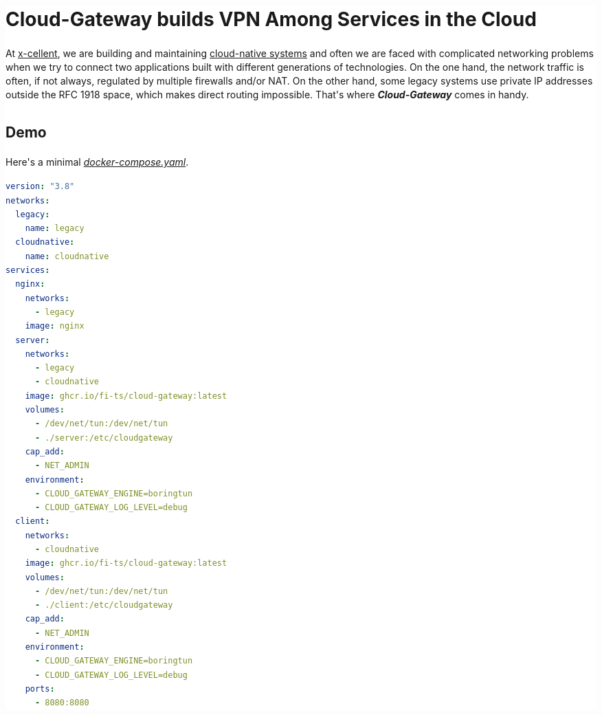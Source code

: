 # Cloud-Gateway builds VPN Among Services in the Cloud

At [x-cellent](https://www.x-cellent.com/), we are building and maintaining [cloud-native systems](https://metal-stack.io/) and often we are faced with complicated networking problems when we try to connect two applications built with different generations of technologies. On the one hand, the network traffic is often, if not always, regulated by multiple firewalls and/or NAT. On the other hand, some legacy systems use private IP addresses outside the RFC 1918 space, which makes direct routing impossible. That's where **_Cloud-Gateway_** comes in handy.

## Demo

Here's a minimal [_docker-compose.yaml_](https://github.com/x-cellent/cloud-gateway-demo/tree/main/demo/minimal/docker-compose.yaml).

```yaml
version: "3.8"
networks:
  legacy:
    name: legacy
  cloudnative:
    name: cloudnative
services:
  nginx:
    networks:
      - legacy
    image: nginx
  server:
    networks:
      - legacy
      - cloudnative
    image: ghcr.io/fi-ts/cloud-gateway:latest
    volumes:
      - /dev/net/tun:/dev/net/tun
      - ./server:/etc/cloudgateway
    cap_add:
      - NET_ADMIN
    environment:
      - CLOUD_GATEWAY_ENGINE=boringtun
      - CLOUD_GATEWAY_LOG_LEVEL=debug
  client:
    networks:
      - cloudnative
    image: ghcr.io/fi-ts/cloud-gateway:latest
    volumes:
      - /dev/net/tun:/dev/net/tun
      - ./client:/etc/cloudgateway
    cap_add:
      - NET_ADMIN
    environment:
      - CLOUD_GATEWAY_ENGINE=boringtun
      - CLOUD_GATEWAY_LOG_LEVEL=debug
    ports:
      - 8080:8080
```

